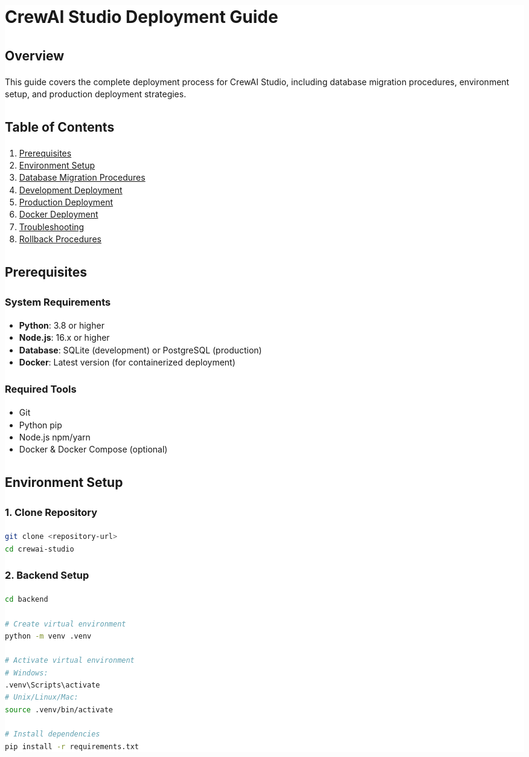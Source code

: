 # CrewAI Studio Deployment Guide

## Overview

This guide covers the complete deployment process for CrewAI Studio, including database migration procedures, environment setup, and production deployment strategies.

## Table of Contents

1. [Prerequisites](#prerequisites)
2. [Environment Setup](#environment-setup)
3. [Database Migration Procedures](#database-migration-procedures)
4. [Development Deployment](#development-deployment)
5. [Production Deployment](#production-deployment)
6. [Docker Deployment](#docker-deployment)
7. [Troubleshooting](#troubleshooting)
8. [Rollback Procedures](#rollback-procedures)

## Prerequisites

### System Requirements

- **Python**: 3.8 or higher
- **Node.js**: 16.x or higher
- **Database**: SQLite (development) or PostgreSQL (production)
- **Docker**: Latest version (for containerized deployment)

### Required Tools

- Git
- Python pip
- Node.js npm/yarn
- Docker & Docker Compose (optional)

## Environment Setup

### 1. Clone Repository

```bash
git clone <repository-url>
cd crewai-studio
```

### 2. Backend Setup

```bash
cd backend

# Create virtual environment
python -m venv .venv

# Activate virtual environment
# Windows:
.venv\Scripts\activate
# Unix/Linux/Mac:
source .venv/bin/activate

# Install dependencies
pip install -r requirements.txt
```
